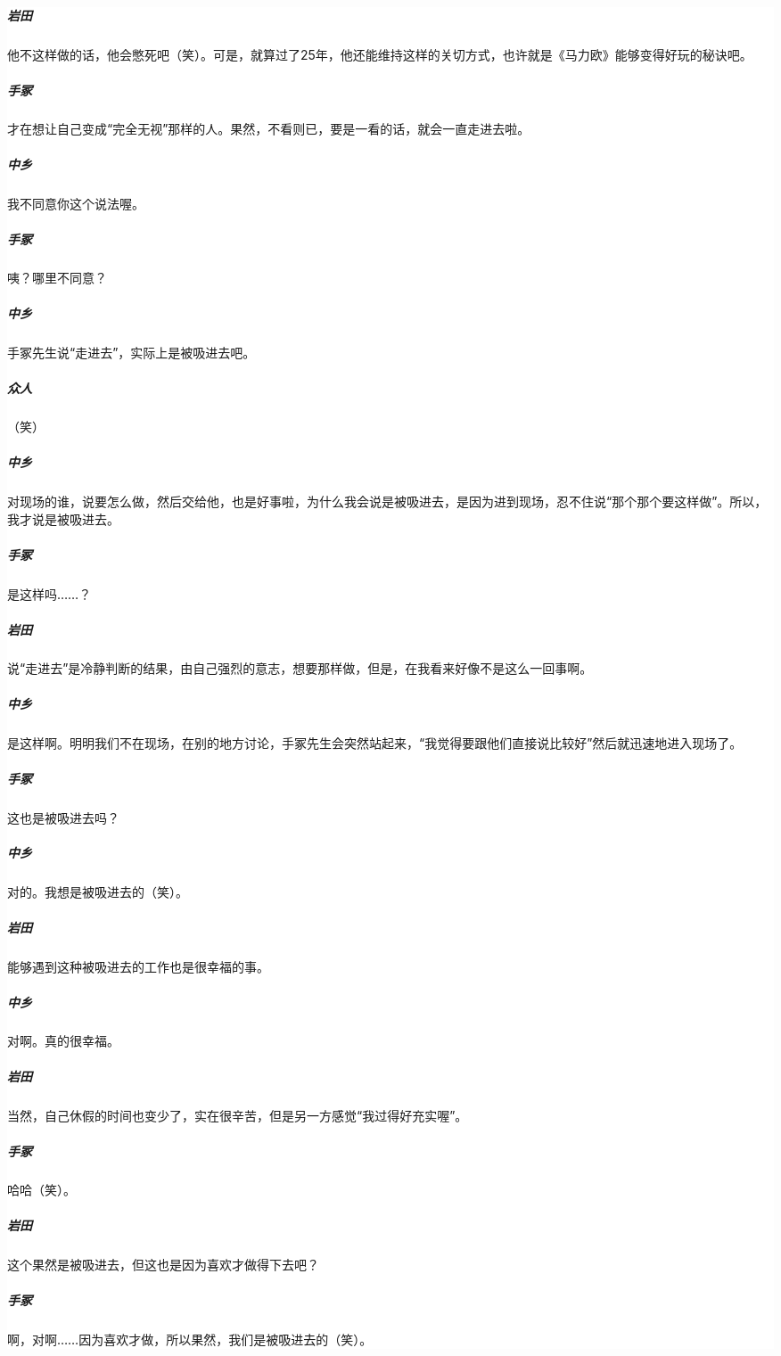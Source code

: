 ##### 岩田
他不这样做的话，他会憋死吧（笑）。可是，就算过了25年，他还能维持这样的关切方式，也许就是《马力欧》能够变得好玩的秘诀吧。

##### 手冢
才在想让自己变成“完全无视”那样的人。果然，不看则已，要是一看的话，就会一直走进去啦。

##### 中乡
我不同意你这个说法喔。

##### 手冢
咦？哪里不同意？

##### 中乡
手冢先生说“走进去”，实际上是被吸进去吧。

##### 众人
（笑）

##### 中乡
对现场的谁，说要怎么做，然后交给他，也是好事啦，为什么我会说是被吸进去，是因为进到现场，忍不住说“那个那个要这样做”。所以，我才说是被吸进去。

##### 手冢
是这样吗……？

##### 岩田
说“走进去”是冷静判断的结果，由自己强烈的意志，想要那样做，但是，在我看来好像不是这么一回事啊。

##### 中乡
是这样啊。明明我们不在现场，在别的地方讨论，手冢先生会突然站起来，“我觉得要跟他们直接说比较好”然后就迅速地进入现场了。

##### 手冢
这也是被吸进去吗？

##### 中乡
对的。我想是被吸进去的（笑）。

##### 岩田
能够遇到这种被吸进去的工作也是很幸福的事。

##### 中乡
对啊。真的很幸福。

##### 岩田
当然，自己休假的时间也变少了，实在很辛苦，但是另一方感觉“我过得好充实喔”。

##### 手冢
哈哈（笑）。

##### 岩田
这个果然是被吸进去，但这也是因为喜欢才做得下去吧？

##### 手冢
啊，对啊……因为喜欢才做，所以果然，我们是被吸进去的（笑）。
